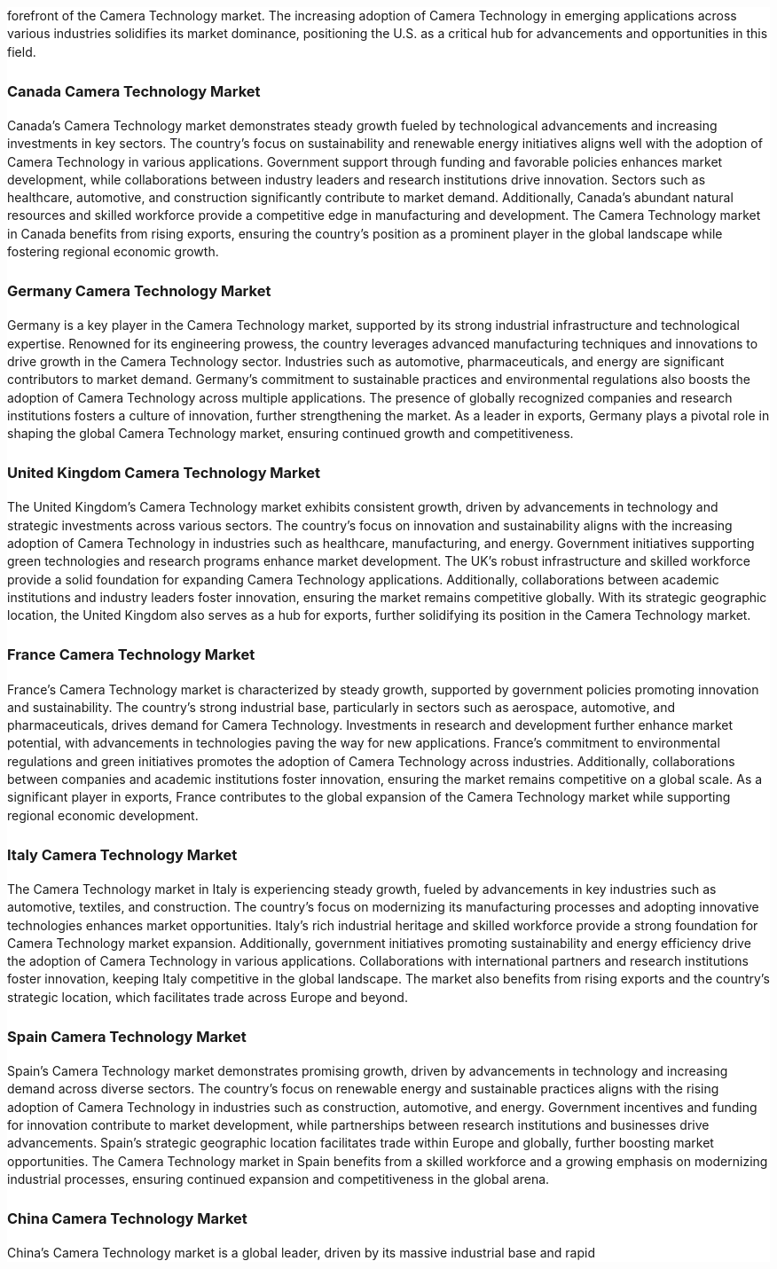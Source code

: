 forefront of the Camera Technology market. The increasing adoption of Camera Technology in emerging applications across various industries solidifies its market dominance, positioning the U.S. as a critical hub for advancements and opportunities in this field.</p><h3>Canada Camera Technology Market</h3><p>Canada&rsquo;s Camera Technology market demonstrates steady growth fueled by technological advancements and increasing investments in key sectors. The country&rsquo;s focus on sustainability and renewable energy initiatives aligns well with the adoption of Camera Technology in various applications. Government support through funding and favorable policies enhances market development, while collaborations between industry leaders and research institutions drive innovation. Sectors such as healthcare, automotive, and construction significantly contribute to market demand. Additionally, Canada&rsquo;s abundant natural resources and skilled workforce provide a competitive edge in manufacturing and development. The Camera Technology market in Canada benefits from rising exports, ensuring the country&rsquo;s position as a prominent player in the global landscape while fostering regional economic growth.</p><h3>Germany Camera Technology Market</h3><p>Germany is a key player in the Camera Technology market, supported by its strong industrial infrastructure and technological expertise. Renowned for its engineering prowess, the country leverages advanced manufacturing techniques and innovations to drive growth in the Camera Technology sector. Industries such as automotive, pharmaceuticals, and energy are significant contributors to market demand. Germany&rsquo;s commitment to sustainable practices and environmental regulations also boosts the adoption of Camera Technology across multiple applications. The presence of globally recognized companies and research institutions fosters a culture of innovation, further strengthening the market. As a leader in exports, Germany plays a pivotal role in shaping the global Camera Technology market, ensuring continued growth and competitiveness.</p><h3>United Kingdom Camera Technology Market</h3><p>The United Kingdom&rsquo;s Camera Technology market exhibits consistent growth, driven by advancements in technology and strategic investments across various sectors. The country&rsquo;s focus on innovation and sustainability aligns with the increasing adoption of Camera Technology in industries such as healthcare, manufacturing, and energy. Government initiatives supporting green technologies and research programs enhance market development. The UK&rsquo;s robust infrastructure and skilled workforce provide a solid foundation for expanding Camera Technology applications. Additionally, collaborations between academic institutions and industry leaders foster innovation, ensuring the market remains competitive globally. With its strategic geographic location, the United Kingdom also serves as a hub for exports, further solidifying its position in the Camera Technology market.</p><h3>France Camera Technology Market</h3><p>France&rsquo;s Camera Technology market is characterized by steady growth, supported by government policies promoting innovation and sustainability. The country&rsquo;s strong industrial base, particularly in sectors such as aerospace, automotive, and pharmaceuticals, drives demand for Camera Technology. Investments in research and development further enhance market potential, with advancements in technologies paving the way for new applications. France&rsquo;s commitment to environmental regulations and green initiatives promotes the adoption of Camera Technology across industries. Additionally, collaborations between companies and academic institutions foster innovation, ensuring the market remains competitive on a global scale. As a significant player in exports, France contributes to the global expansion of the Camera Technology market while supporting regional economic development.</p><h3>Italy Camera Technology Market</h3><p>The Camera Technology market in Italy is experiencing steady growth, fueled by advancements in key industries such as automotive, textiles, and construction. The country&rsquo;s focus on modernizing its manufacturing processes and adopting innovative technologies enhances market opportunities. Italy&rsquo;s rich industrial heritage and skilled workforce provide a strong foundation for Camera Technology market expansion. Additionally, government initiatives promoting sustainability and energy efficiency drive the adoption of Camera Technology in various applications. Collaborations with international partners and research institutions foster innovation, keeping Italy competitive in the global landscape. The market also benefits from rising exports and the country&rsquo;s strategic location, which facilitates trade across Europe and beyond.</p><h3>Spain Camera Technology Market</h3><p>Spain&rsquo;s Camera Technology market demonstrates promising growth, driven by advancements in technology and increasing demand across diverse sectors. The country&rsquo;s focus on renewable energy and sustainable practices aligns with the rising adoption of Camera Technology in industries such as construction, automotive, and energy. Government incentives and funding for innovation contribute to market development, while partnerships between research institutions and businesses drive advancements. Spain&rsquo;s strategic geographic location facilitates trade within Europe and globally, further boosting market opportunities. The Camera Technology market in Spain benefits from a skilled workforce and a growing emphasis on modernizing industrial processes, ensuring continued expansion and competitiveness in the global arena.</p><h3>China Camera Technology Market</h3><p>China&rsquo;s Camera Technology market is a global leader, driven by its massive industrial base and rapid